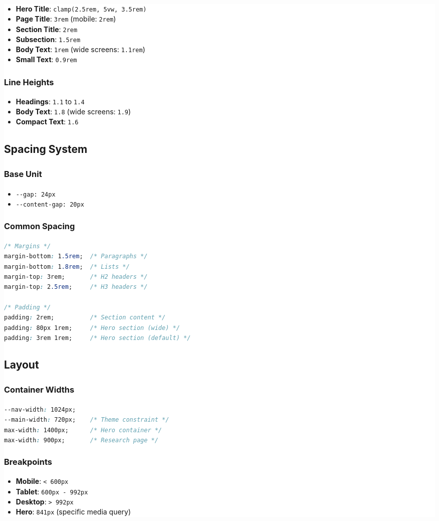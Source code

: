 - **Hero Title**: `clamp(2.5rem, 5vw, 3.5rem)`
- **Page Title**: `3rem` (mobile: `2rem`)
- **Section Title**: `2rem`
- **Subsection**: `1.5rem`
- **Body Text**: `1rem` (wide screens: `1.1rem`)
- **Small Text**: `0.9rem`

### Line Heights

- **Headings**: `1.1` to `1.4`
- **Body Text**: `1.8` (wide screens: `1.9`)
- **Compact Text**: `1.6`

## Spacing System

### Base Unit
- `--gap: 24px`
- `--content-gap: 20px`

### Common Spacing

```css
/* Margins */
margin-bottom: 1.5rem;  /* Paragraphs */
margin-bottom: 1.8rem;  /* Lists */
margin-top: 3rem;       /* H2 headers */
margin-top: 2.5rem;     /* H3 headers */

/* Padding */
padding: 2rem;          /* Section content */
padding: 80px 1rem;     /* Hero section (wide) */
padding: 3rem 1rem;     /* Hero section (default) */
```

## Layout

### Container Widths

```css
--nav-width: 1024px;
--main-width: 720px;    /* Theme constraint */
max-width: 1400px;      /* Hero container */
max-width: 900px;       /* Research page */
```

### Breakpoints

- **Mobile**: `< 600px`
- **Tablet**: `600px - 992px`
- **Desktop**: `> 992px`
- **Hero**: `841px` (specific media query)
